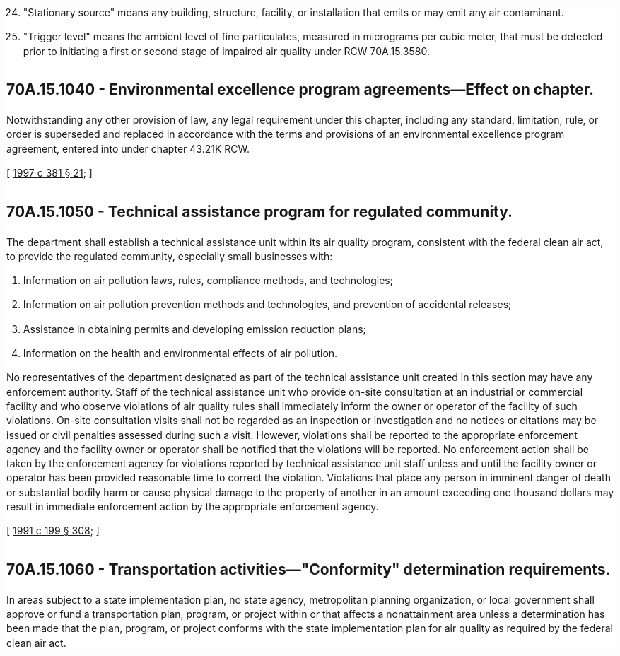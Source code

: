 24. "Stationary source" means any building, structure, facility, or installation that emits or may emit any air contaminant.

25. "Trigger level" means the ambient level of fine particulates, measured in micrograms per cubic meter, that must be detected prior to initiating a first or second stage of impaired air quality under RCW 70A.15.3580.

## 70A.15.1040 - Environmental excellence program agreements—Effect on chapter.
Notwithstanding any other provision of law, any legal requirement under this chapter, including any standard, limitation, rule, or order is superseded and replaced in accordance with the terms and provisions of an environmental excellence program agreement, entered into under chapter 43.21K RCW.

\[ [1997 c 381 § 21](http://lawfilesext.leg.wa.gov/biennium/1997-98/Pdf/Bills/Session%20Laws/House/1866-S2.SL.pdf?cite=1997%20c%20381%20§%2021); \]

## 70A.15.1050 - Technical assistance program for regulated community.
The department shall establish a technical assistance unit within its air quality program, consistent with the federal clean air act, to provide the regulated community, especially small businesses with:

1. Information on air pollution laws, rules, compliance methods, and technologies;

2. Information on air pollution prevention methods and technologies, and prevention of accidental releases;

3. Assistance in obtaining permits and developing emission reduction plans;

4. Information on the health and environmental effects of air pollution.

No representatives of the department designated as part of the technical assistance unit created in this section may have any enforcement authority. Staff of the technical assistance unit who provide on-site consultation at an industrial or commercial facility and who observe violations of air quality rules shall immediately inform the owner or operator of the facility of such violations. On-site consultation visits shall not be regarded as an inspection or investigation and no notices or citations may be issued or civil penalties assessed during such a visit. However, violations shall be reported to the appropriate enforcement agency and the facility owner or operator shall be notified that the violations will be reported. No enforcement action shall be taken by the enforcement agency for violations reported by technical assistance unit staff unless and until the facility owner or operator has been provided reasonable time to correct the violation. Violations that place any person in imminent danger of death or substantial bodily harm or cause physical damage to the property of another in an amount exceeding one thousand dollars may result in immediate enforcement action by the appropriate enforcement agency.

\[ [1991 c 199 § 308](http://lawfilesext.leg.wa.gov/biennium/1991-92/Pdf/Bills/Session%20Laws/House/1028-S.SL.pdf?cite=1991%20c%20199%20§%20308); \]

## 70A.15.1060 - Transportation activities—"Conformity" determination requirements.
In areas subject to a state implementation plan, no state agency, metropolitan planning organization, or local government shall approve or fund a transportation plan, program, or project within or that affects a nonattainment area unless a determination has been made that the plan, program, or project conforms with the state implementation plan for air quality as required by the federal clean air act.
